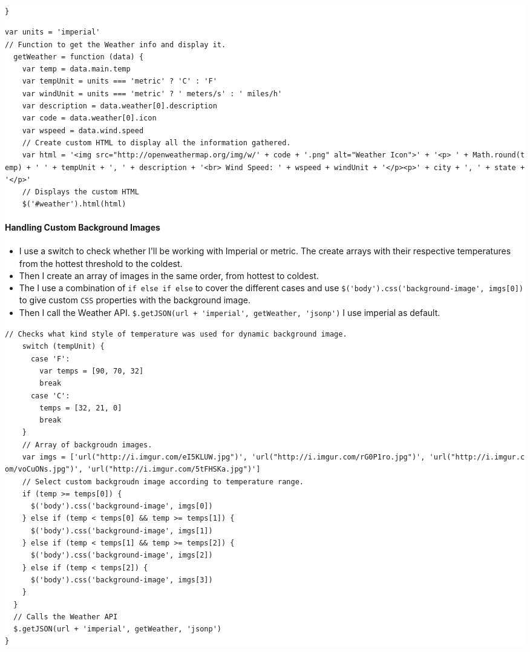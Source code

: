 ```
}
```

```
var units = 'imperial'
// Function to get the Weather info and display it.
  getWeather = function (data) {
    var temp = data.main.temp
    var tempUnit = units === 'metric' ? 'C' : 'F'
    var windUnit = units === 'metric' ? ' meters/s' : ' miles/h'
    var description = data.weather[0].description
    var code = data.weather[0].icon
    var wspeed = data.wind.speed
    // Create custom HTML to display all the information gathered.
    var html = '<img src="http://openweathermap.org/img/w/' + code + '.png" alt="Weather Icon">' + '<p> ' + Math.round(temp) + ' ' + tempUnit + ', ' + description + '<br> Wind Speed: ' + wspeed + windUnit + '</p><p>' + city + ', ' + state + '</p>'
    // Displays the custom HTML
    $('#weather').html(html)
```

#### Handling Custom Background Images
- I use a switch to check whether I'll be working with Imperial or metric. The create arrays with their respective temperatures from the hottest threshold to the coldest.
- Then I create an array of images in the same order, from hottest to coldest.
- The I use a combination of `if else if else` to cover the different cases and use `$('body').css('background-image', imgs[0])` to give custom `CSS` properties with the background image.
- Then I call the Weather API. `$.getJSON(url + 'imperial', getWeather, 'jsonp')` I use imperial as default.

```
// Checks what kind style of temperature was used for dynamic background image.
    switch (tempUnit) {
      case 'F':
        var temps = [90, 70, 32]
        break
      case 'C':
        temps = [32, 21, 0]
        break
    }
    // Array of backgroudn images.
    var imgs = ['url("http://i.imgur.com/eI5KLUW.jpg")', 'url("http://i.imgur.com/rG0P1ro.jpg")', 'url("http://i.imgur.com/voCuONs.jpg")', 'url("http://i.imgur.com/5tFHSKa.jpg")']
    // Select custom backgroudn image according to temperature range.
    if (temp >= temps[0]) {
      $('body').css('background-image', imgs[0])
    } else if (temp < temps[0] && temp >= temps[1]) {
      $('body').css('background-image', imgs[1])
    } else if (temp < temps[1] && temp >= temps[2]) {
      $('body').css('background-image', imgs[2])
    } else if (temp < temps[2]) {
      $('body').css('background-image', imgs[3])
    }
  }
  // Calls the Weather API
  $.getJSON(url + 'imperial', getWeather, 'jsonp')
}
```
